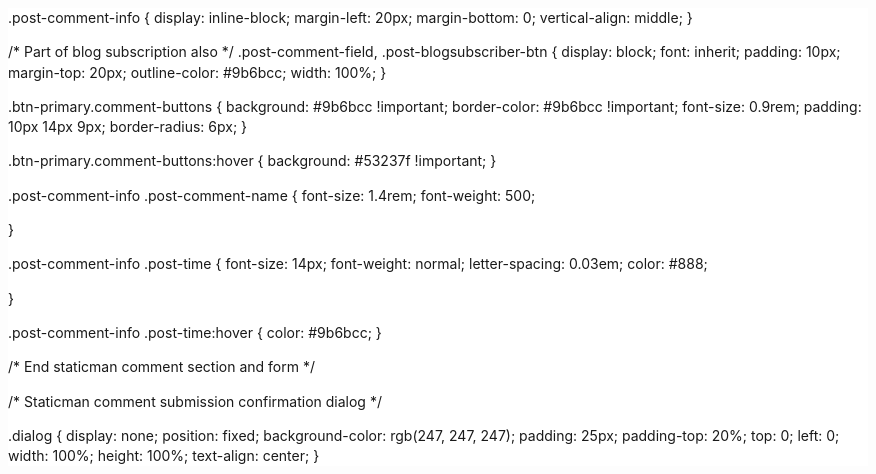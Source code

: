 .post-comment-info {
   display: inline-block;
   margin-left: 20px;
   margin-bottom: 0;
   vertical-align: middle;
}

/* Part of blog subscription also */
.post-comment-field, .post-blogsubscriber-btn {
   display: block;
   font: inherit;
   padding: 10px;
   margin-top: 20px;
   outline-color: #9b6bcc;
   width: 100%;
}

.btn-primary.comment-buttons {
   background: #9b6bcc !important;
   border-color: #9b6bcc !important;
   font-size: 0.9rem;
   padding: 10px 14px 9px;
   border-radius: 6px;
}

.btn-primary.comment-buttons:hover {
   background: #53237f !important;
}

.post-comment-info .post-comment-name {
   font-size: 1.4rem;
   font-weight: 500;

}

.post-comment-info .post-time {
   font-size: 14px;
   font-weight: normal;
   letter-spacing: 0.03em;
   color: #888;

}

.post-comment-info .post-time:hover {
   color: #9b6bcc;
}


/* End staticman comment section and form */

/* Staticman comment submission confirmation dialog */

.dialog {
   display: none;
   position: fixed;
   background-color: rgb(247, 247, 247);
   padding: 25px;
   padding-top: 20%;
   top: 0;
   left: 0;
   width: 100%;
   height: 100%;
   text-align: center;
}
